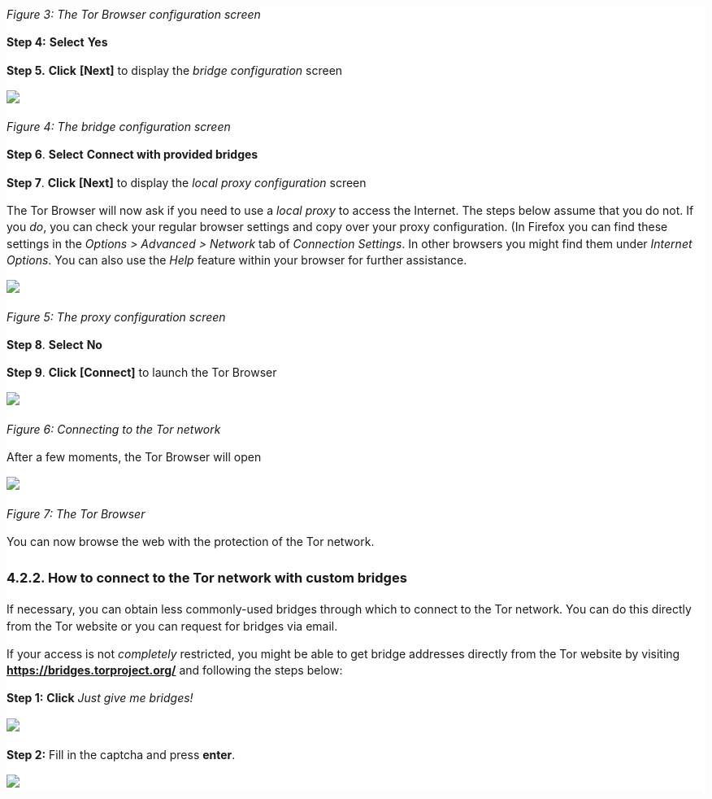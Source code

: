 *Figure 3: The Tor Browser configuration screen*

**Step 4:** **Select** **Yes**

**Step 5.** **Click** **[Next]** to display the *bridge configuration* screen

![](/sites/securityinabox.org/files/media/provided-bridges.png)

*Figure 4: The bridge configuration screen*

**Step 6**. **Select** **Connect with provided bridges**

**Step 7**. **Click** **[Next]** to display the *local proxy configuration* screen

The Tor Browser will now ask if you need to use a *local proxy* to access the Internet. The steps below assume that you do not. If you *do*, you can check your regular browser settings and copy over your proxy configuration. (In Firefox you can find these settings in the *Options > Advanced > Network* tab of *Connection Settings*. In other browsers you might find them under *Internet Options*. You can also use the *Help* feature within your browser for further assistance. 

![](/sites/securityinabox.org/files/media/no-local-proxy.png)

*Figure 5: The proxy configuration screen*

**Step 8**. **Select** **No**

**Step 9**. **Click** **[Connect]** to launch the Tor Browser

![](/sites/securityinabox.org/files/media/tor-running-2.png)

*Figure 6: Connecting to the Tor network*

After a few moments, the Tor Browser will open

 ![](/sites/securityinabox.org/files/media/torbrowser-lin-en-v01-010.png)

*Figure 7: The Tor Browser*

You can now browse the web with the protection of the Tor network. 


### 4.2.2. How to connect to the Tor network with custom bridges

If necessary, you can obtain less commonly-used bridges through which to connect to the Tor network. You can do this directly from the Tor website or you can request for bridges via email. 

If your access is not *completely* restricted, you might be able to get bridge addresses directly from the Tor website by visiting **https://bridges.torproject.org/** and following the steps below: 

**Step 1:** **Click** *Just give me bridges!*

 ![](/sites/securityinabox.org/files/media/just-give-me-bridges.png)

**Step 2:** Fill in the captcha and press **enter**.

 ![](/sites/securityinabox.org/files/media/bridge-captcha.png)

